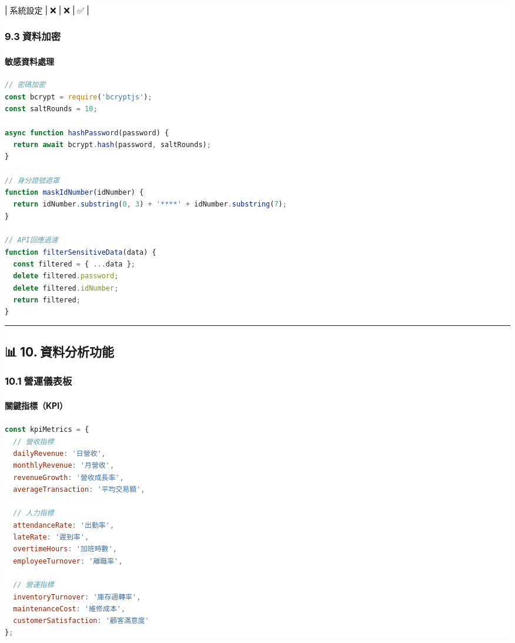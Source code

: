 | 系統設定 | ❌ | ❌ | ✅ |

### 9.3 資料加密

#### 敏感資料處理
```javascript
// 密碼加密
const bcrypt = require('bcryptjs');
const saltRounds = 10;

async function hashPassword(password) {
  return await bcrypt.hash(password, saltRounds);
}

// 身分證號遮罩
function maskIdNumber(idNumber) {
  return idNumber.substring(0, 3) + '****' + idNumber.substring(7);
}

// API回應過濾
function filterSensitiveData(data) {
  const filtered = { ...data };
  delete filtered.password;
  delete filtered.idNumber;
  return filtered;
}
```

---

## 📊 10. 資料分析功能

### 10.1 營運儀表板

#### 關鍵指標（KPI）
```javascript
const kpiMetrics = {
  // 營收指標
  dailyRevenue: '日營收',
  monthlyRevenue: '月營收',
  revenueGrowth: '營收成長率',
  averageTransaction: '平均交易額',
  
  // 人力指標
  attendanceRate: '出勤率',
  lateRate: '遲到率',
  overtimeHours: '加班時數',
  employeeTurnover: '離職率',
  
  // 營運指標
  inventoryTurnover: '庫存週轉率',
  maintenanceCost: '維修成本',
  customerSatisfaction: '顧客滿意度'
};
```
